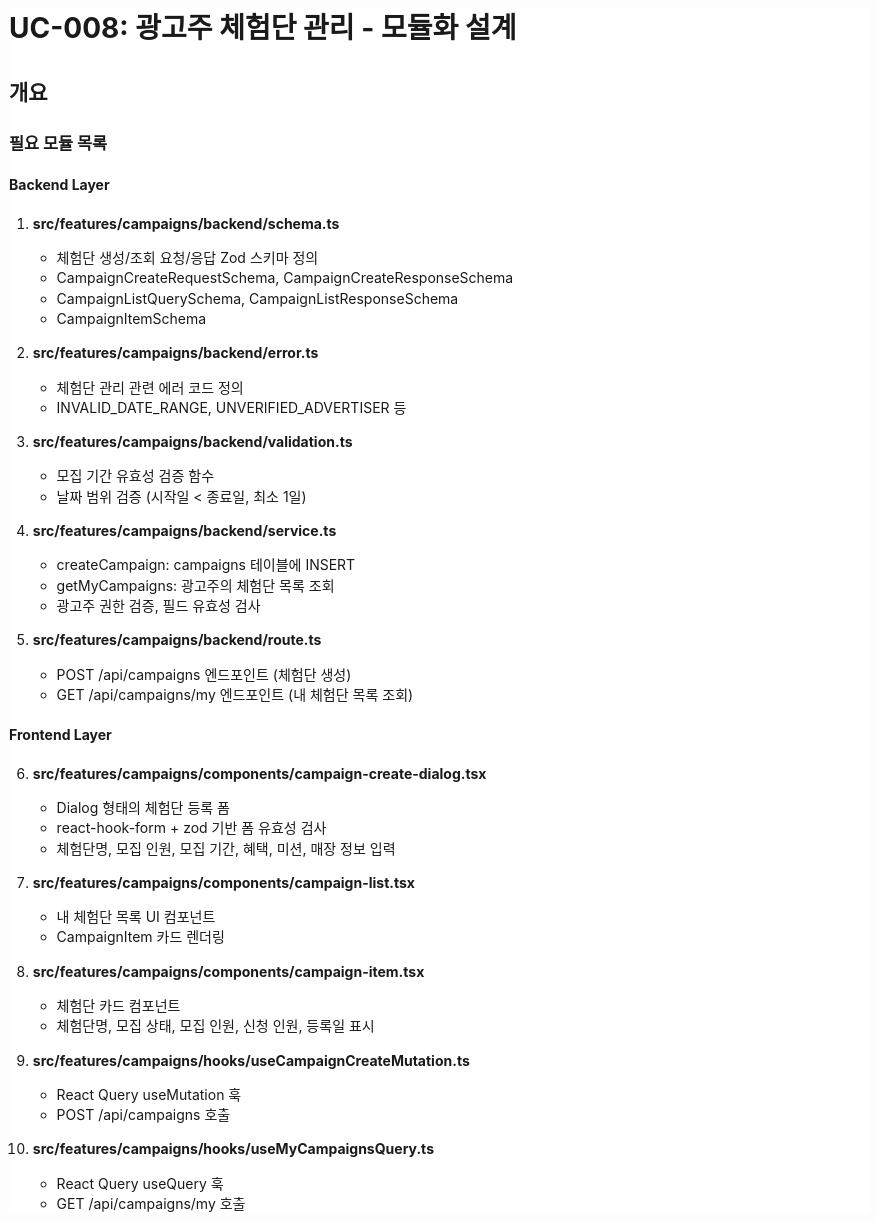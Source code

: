 # UC-008: 광고주 체험단 관리 - 모듈화 설계

## 개요

### 필요 모듈 목록

#### Backend Layer

1. **src/features/campaigns/backend/schema.ts**
   - 체험단 생성/조회 요청/응답 Zod 스키마 정의
   - CampaignCreateRequestSchema, CampaignCreateResponseSchema
   - CampaignListQuerySchema, CampaignListResponseSchema
   - CampaignItemSchema

2. **src/features/campaigns/backend/error.ts**
   - 체험단 관리 관련 에러 코드 정의
   - INVALID_DATE_RANGE, UNVERIFIED_ADVERTISER 등

3. **src/features/campaigns/backend/validation.ts**
   - 모집 기간 유효성 검증 함수
   - 날짜 범위 검증 (시작일 < 종료일, 최소 1일)

4. **src/features/campaigns/backend/service.ts**
   - createCampaign: campaigns 테이블에 INSERT
   - getMyCampaigns: 광고주의 체험단 목록 조회
   - 광고주 권한 검증, 필드 유효성 검사

5. **src/features/campaigns/backend/route.ts**
   - POST /api/campaigns 엔드포인트 (체험단 생성)
   - GET /api/campaigns/my 엔드포인트 (내 체험단 목록 조회)

#### Frontend Layer

6. **src/features/campaigns/components/campaign-create-dialog.tsx**
   - Dialog 형태의 체험단 등록 폼
   - react-hook-form + zod 기반 폼 유효성 검사
   - 체험단명, 모집 인원, 모집 기간, 혜택, 미션, 매장 정보 입력

7. **src/features/campaigns/components/campaign-list.tsx**
   - 내 체험단 목록 UI 컴포넌트
   - CampaignItem 카드 렌더링

8. **src/features/campaigns/components/campaign-item.tsx**
   - 체험단 카드 컴포넌트
   - 체험단명, 모집 상태, 모집 인원, 신청 인원, 등록일 표시

9. **src/features/campaigns/hooks/useCampaignCreateMutation.ts**
   - React Query useMutation 훅
   - POST /api/campaigns 호출

10. **src/features/campaigns/hooks/useMyCampaignsQuery.ts**
    - React Query useQuery 훅
    - GET /api/campaigns/my 호출
